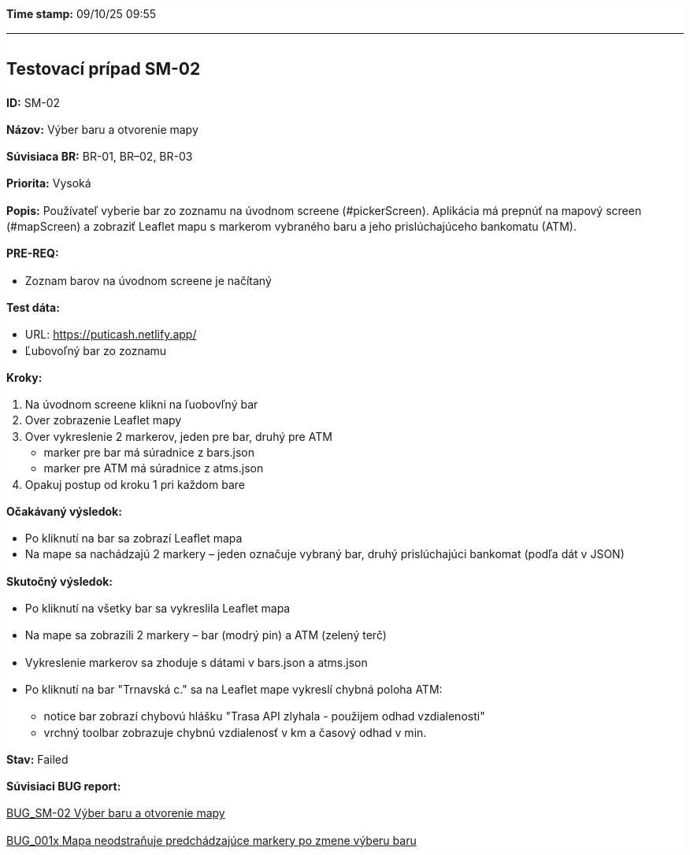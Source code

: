 **Time stamp:**
09/10/25 09:55


---

## Testovací prípad SM-02

**ID:** SM-02

**Názov:** Výber baru a otvorenie mapy

**Súvisiaca BR:** BR-01, BR–02, BR-03

**Priorita:** Vysoká

**Popis:** Používateľ vyberie bar zo zoznamu na úvodnom screene (#pickerScreen). Aplikácia má prepnúť na mapový screen (#mapScreen) 
a zobraziť Leaflet mapu s markerom vybraného baru a jeho prislúchajúceho bankomatu (ATM).

**PRE-REQ:**
-  Zoznam barov na úvodnom screene je načítaný

**Test dáta:**
-  URL: https://puticash.netlify.app/
-  Ľubovoľný bar zo zoznamu

**Kroky:**
1. Na úvodnom screene klikni na ľuobovľný bar
2. Over zobrazenie Leaflet mapy
3. Over vykreslenie 2 markerov, jeden pre bar, druhý pre ATM
   -  marker pre bar má súradnice z bars.json
   -  marker pre ATM má súradnice z atms.json
4. Opakuj postup od kroku 1 pri každom bare

**Očakávaný výsledok:**
-  Po kliknutí na bar sa zobrazí Leaflet mapa
-  Na mape sa nachádzajú 2 markery – jeden označuje vybraný bar, druhý prislúchajúci bankomat (podľa dát v JSON)

**Skutočný výsledok:**
- Po kliknutí na všetky bar sa vykreslila Leaflet mapa
- Na mape sa zobrazili 2 markery – bar (modrý pin) a ATM (zelený terč)
- Vykreslenie markerov sa zhoduje s dátami v bars.json a atms.json

- Po kliknutí na bar "Trnavská c." sa na Leaflet mape vykreslí chybná poloha ATM:
   - notice bar zobrazí chybovú hlášku "Trasa API zlyhala - použijem odhad vzdialenosti"
   - vrchný toolbar zobrazuje chybnú vzdialenosť v km a časový odhad v min. 

**Stav:**
Failed

**Súvisiaci BUG report:**

[BUG_SM-02 Výber baru a otvorenie mapy](./bug_report.md#bug_sm-02-výber-baru-a-otvorenie-mapy)

[BUG_001x Mapa neodstraňuje predchádzajúce markery po zmene výberu baru](./bug_report.md#bug_001x-mapa-neodstraňuje-predchádzajúce-markery-po-zmene-výberu-baru)

